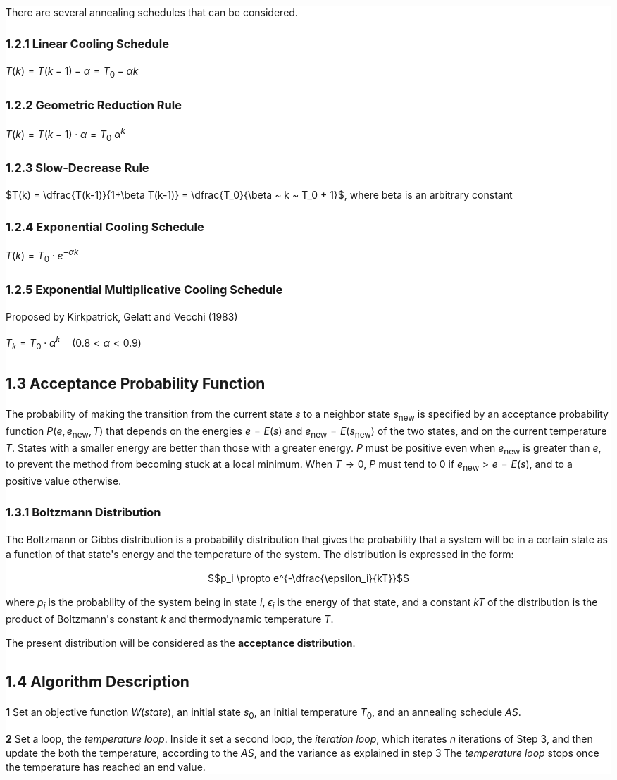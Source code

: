 There are several annealing schedules that can be considered.
    
### 1.2.1 Linear Cooling Schedule

$T(k) = T(k-1) - \alpha = T_0 - \alpha k$

### 1.2.2 Geometric Reduction Rule 

$T(k) = T(k-1) \cdot \alpha = T_0~\alpha^{k}$ 

### 1.2.3 Slow-Decrease Rule

$T(k) = \dfrac{T(k-1)}{1+\beta T(k-1)} = \dfrac{T_0}{\beta ~ k ~ T_0 + 1}$, where beta is an arbitrary constant

### 1.2.4 Exponential Cooling Schedule
$T(k) = T_0 \cdot e^{-\alpha k}$

### 1.2.5 Exponential Multiplicative Cooling Schedule
Proposed by Kirkpatrick, Gelatt and Vecchi (1983)

$T_k = T_0 \cdot \alpha^k \quad (0.8 < \alpha < 0.9)$

## 1.3 Acceptance Probability Function

The probability of making the transition from the current state $s$ to a neighbor state $s_{\text{new}}$ is specified by an acceptance probability function $P(e, e_{\text{new}}, T)$ that depends on the energies $e = E(s)$ and $e_{\text{new}} = E(s_{\text{new}})$ of the two states, and on the current temperature $T$. States with a smaller energy are better than those with a greater energy. $P$ must be positive even when $e_{\text{new}}$ is greater than $e$, to prevent the method from becoming stuck at a local minimum. When $T \rightarrow 0$, $P$ must tend to $0$ if $e_{\text{new}} > e = E(s)$, and to a positive value otherwise.

### 1.3.1 Boltzmann Distribution

The Boltzmann or Gibbs distribution is a probability distribution that gives the probability that a system will be in a certain state as a function of that state's energy and the temperature of the system. The distribution is expressed in the form:

$$p_i \propto e^{-\dfrac{\epsilon_i}{kT}}$$

where $p_i$ is the probability of the system being in state $i$, $\epsilon_i$ is the energy of that state, and a constant $k T$ of the distribution is the product of Boltzmann's constant $k$ and thermodynamic temperature $T$.

The present distribution will be considered as the **acceptance distribution**.

## 1.4 Algorithm Description

**1** Set an objective function $W(state)$, an initial state $s_0$, an initial temperature $T_0$, and an annealing schedule $AS$.
  
**2** Set a loop, the *temperature loop*. Inside it set a second loop, the *iteration loop*, which iterates $n$ iterations of Step 3, and then update the both the temperature, according to the $AS$, and the variance as explained in step 3  The *temperature loop* stops once the temperature has reached an end value. 
